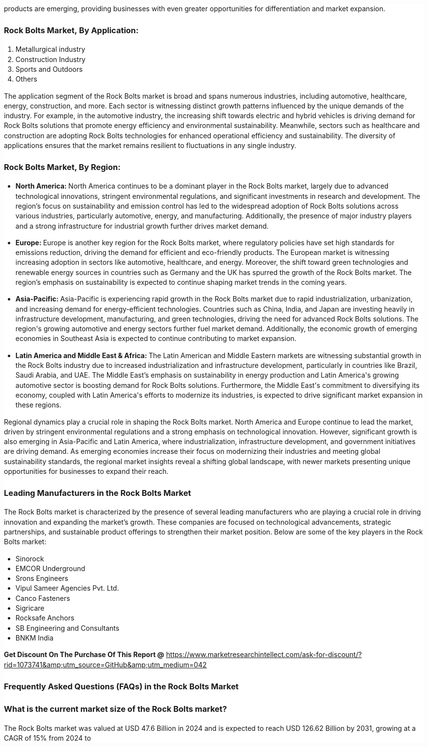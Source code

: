 products are emerging, providing businesses with even greater opportunities for differentiation and market expansion.</p><h3>Rock Bolts Market,&nbsp;By Application:</h3><ol><li>Metallurgical industry<li> Construction Industry<li> Sports and Outdoors<li> Others</li></ol><p>The application segment of the Rock Bolts market is broad and spans numerous industries, including automotive, healthcare, energy, construction, and more. Each sector is witnessing distinct growth patterns influenced by the unique demands of the industry. For example, in the automotive industry, the increasing shift towards electric and hybrid vehicles is driving demand for Rock Bolts solutions that promote energy efficiency and environmental sustainability. Meanwhile, sectors such as healthcare and construction are adopting Rock Bolts technologies for enhanced operational efficiency and sustainability. The diversity of applications ensures that the market remains resilient to fluctuations in any single industry.</p><h3>Rock Bolts Market, By Region:</h3><ul><li><p><strong>North America:&nbsp;</strong>North America continues to be a dominant player in the Rock Bolts market, largely due to advanced technological innovations, stringent environmental regulations, and significant investments in research and development. The region&rsquo;s focus on sustainability and emission control has led to the widespread adoption of Rock Bolts solutions across various industries, particularly automotive, energy, and manufacturing. Additionally, the presence of major industry players and a strong infrastructure for industrial growth further drives market demand.</p></li><li><p><strong><strong>Europe:&nbsp;</strong></strong>Europe is another key region for the Rock Bolts market, where regulatory policies have set high standards for emissions reduction, driving the demand for efficient and eco-friendly products. The European market is witnessing increasing adoption in sectors like automotive, healthcare, and energy. Moreover, the shift toward green technologies and renewable energy sources in countries such as Germany and the UK has spurred the growth of the Rock Bolts market. The region&rsquo;s emphasis on sustainability is expected to continue shaping market trends in the coming years.</p></li><li><p><strong><strong>Asia-Pacific:&nbsp;</strong></strong>Asia-Pacific is experiencing rapid growth in the Rock Bolts market due to rapid industrialization, urbanization, and increasing demand for energy-efficient technologies. Countries such as China, India, and Japan are investing heavily in infrastructure development, manufacturing, and green technologies, driving the need for advanced Rock Bolts solutions. The region's growing automotive and energy sectors further fuel market demand. Additionally, the economic growth of emerging economies in Southeast Asia is expected to continue contributing to market expansion.</p></li><li><p><strong><strong>Latin America and Middle East &amp; Africa:&nbsp;</strong></strong>The Latin American and Middle Eastern markets are witnessing substantial growth in the Rock Bolts industry due to increased industrialization and infrastructure development, particularly in countries like Brazil, Saudi Arabia, and UAE. The Middle East&rsquo;s emphasis on sustainability in energy production and Latin America's growing automotive sector is boosting demand for Rock Bolts solutions. Furthermore, the Middle East's commitment to diversifying its economy, coupled with Latin America's efforts to modernize its industries, is expected to drive significant market expansion in these regions.</p></li></ul><p>Regional dynamics play a crucial role in shaping the Rock Bolts market. North America and Europe continue to lead the market, driven by stringent environmental regulations and a strong emphasis on technological innovation. However, significant growth is also emerging in Asia-Pacific and Latin America, where industrialization, infrastructure development, and government initiatives are driving demand. As emerging economies increase their focus on modernizing their industries and meeting global sustainability standards, the regional market insights reveal a shifting global landscape, with newer markets presenting unique opportunities for businesses to expand their reach.</p><h3><strong>Leading Manufacturers in the Rock Bolts Market</strong></h3><p>The Rock Bolts market is characterized by the presence of several leading manufacturers who are playing a crucial role in driving innovation and expanding the market&rsquo;s growth. These companies are focused on technological advancements, strategic partnerships, and sustainable product offerings to strengthen their market position. Below are some of the key players in the Rock Bolts market:</p></div><div class="article-main__content" data-test-id="publishing-text-block"><ul><li><span class="">Sinorock<li> EMCOR Underground<li> Srons Engineers<li> Vipul Sameer Agencies Pvt. Ltd.<li> Canco Fasteners<li> Sigricare<li> Rocksafe Anchors<li> SB Engineering and Consultants<li> BNKM India</span></li></ul></div><div class="article-main__content" data-test-id="publishing-text-block"><p><span class="font-[700]"><strong>Get Discount On The Purchase Of This Report @</strong> <a href="https://www.marketresearchintellect.com/ask-for-discount/?rid=1073741&amp;utm_source=GitHub&amp;utm_medium=042" data-fr-linked="true">https://www.marketresearchintellect.com/ask-for-discount/?rid=1073741&amp;utm_source=GitHub&amp;utm_medium=042</a></span></p></div><div class="article-main__content" data-test-id="publishing-text-block"><h3><strong>Frequently Asked Questions (FAQs) in the Rock Bolts Market</strong></h3><h3><strong>What is the current market size of the Rock Bolts market?</strong></h3><p>The Rock Bolts market was valued at USD 47.6 Billion in 2024 and is expected to reach USD 126.62 Billion by 2031, growing at a CAGR of 15% from 2024 to